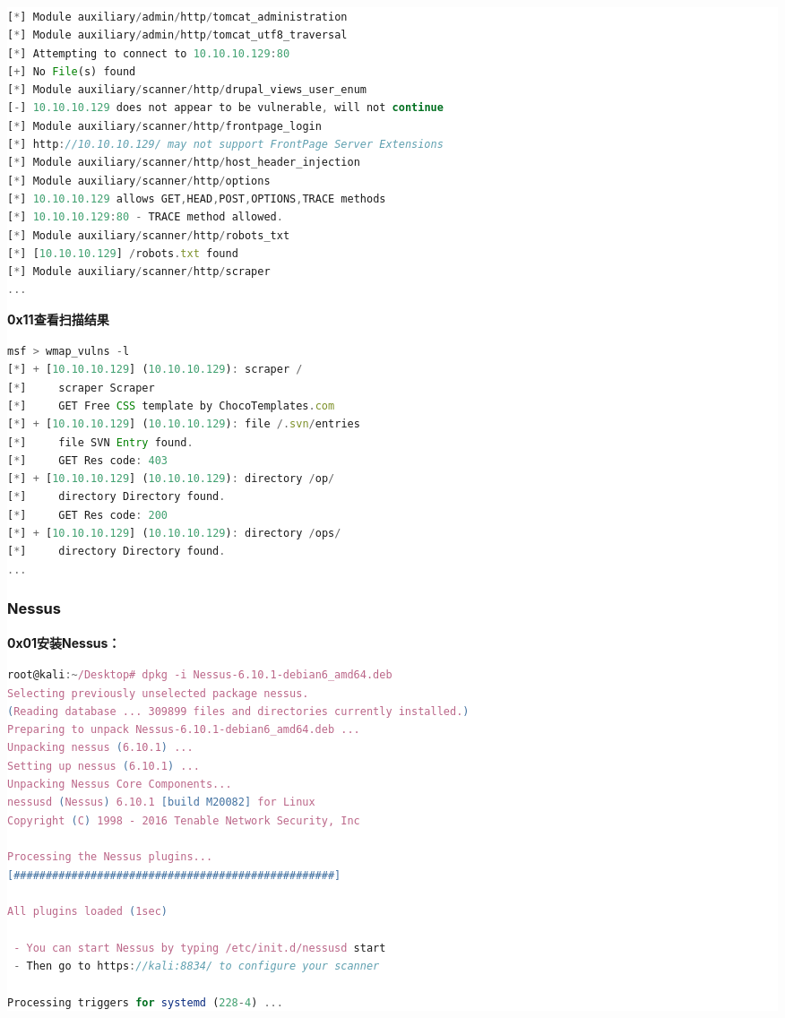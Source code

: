 ```javascript
[*] Module auxiliary/admin/http/tomcat_administration
[*] Module auxiliary/admin/http/tomcat_utf8_traversal
[*] Attempting to connect to 10.10.10.129:80
[+] No File(s) found
[*] Module auxiliary/scanner/http/drupal_views_user_enum
[-] 10.10.10.129 does not appear to be vulnerable, will not continue
[*] Module auxiliary/scanner/http/frontpage_login
[*] http://10.10.10.129/ may not support FrontPage Server Extensions
[*] Module auxiliary/scanner/http/host_header_injection
[*] Module auxiliary/scanner/http/options
[*] 10.10.10.129 allows GET,HEAD,POST,OPTIONS,TRACE methods
[*] 10.10.10.129:80 - TRACE method allowed.
[*] Module auxiliary/scanner/http/robots_txt
[*] [10.10.10.129] /robots.txt found
[*] Module auxiliary/scanner/http/scraper
...
```


**0x11查看扫描结果**

```javascript
msf > wmap_vulns -l
[*] + [10.10.10.129] (10.10.10.129): scraper /
[*] 	scraper Scraper
[*] 	GET Free CSS template by ChocoTemplates.com
[*] + [10.10.10.129] (10.10.10.129): file /.svn/entries
[*] 	file SVN Entry found.
[*] 	GET Res code: 403
[*] + [10.10.10.129] (10.10.10.129): directory /op/
[*] 	directory Directory found.
[*] 	GET Res code: 200
[*] + [10.10.10.129] (10.10.10.129): directory /ops/
[*] 	directory Directory found.
...
```


### Nessus

**0x01安装Nessus：**
```javascript
root@kali:~/Desktop# dpkg -i Nessus-6.10.1-debian6_amd64.deb 
Selecting previously unselected package nessus.
(Reading database ... 309899 files and directories currently installed.)
Preparing to unpack Nessus-6.10.1-debian6_amd64.deb ...
Unpacking nessus (6.10.1) ...
Setting up nessus (6.10.1) ...
Unpacking Nessus Core Components...
nessusd (Nessus) 6.10.1 [build M20082] for Linux
Copyright (C) 1998 - 2016 Tenable Network Security, Inc

Processing the Nessus plugins...
[##################################################]

All plugins loaded (1sec)

 - You can start Nessus by typing /etc/init.d/nessusd start
 - Then go to https://kali:8834/ to configure your scanner

Processing triggers for systemd (228-4) ...
```

